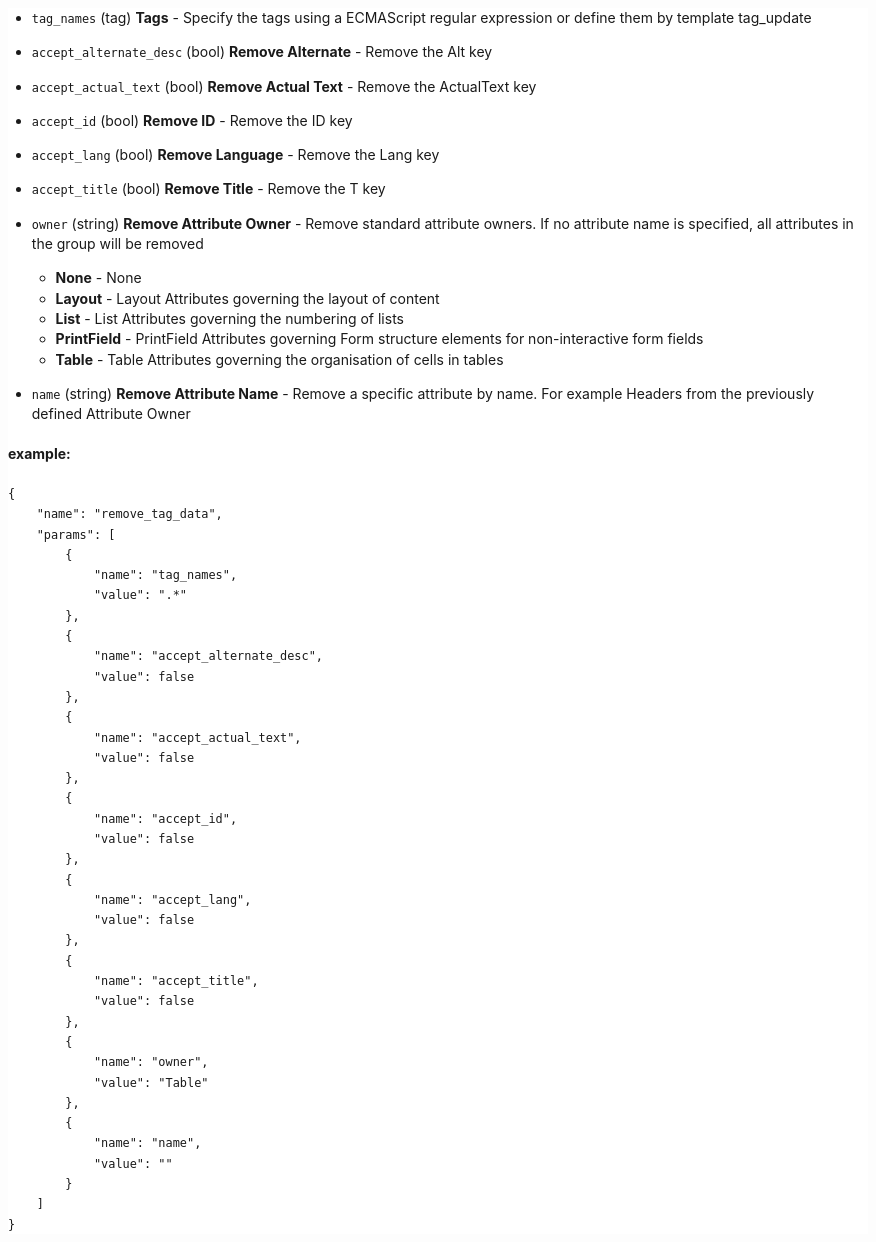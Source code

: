 - `tag_names` (tag) __Tags__ - Specify the tags using a ECMAScript regular expression or define them by template tag_update

- `accept_alternate_desc` (bool) __Remove Alternate__ - Remove the Alt key

- `accept_actual_text` (bool) __Remove Actual Text__ - Remove the ActualText key

- `accept_id` (bool) __Remove ID__ - Remove the ID key

- `accept_lang` (bool) __Remove Language__ - Remove the Lang key

- `accept_title` (bool) __Remove Title__ - Remove the T key

- `owner` (string) __Remove Attribute Owner__ - Remove standard attribute owners. If no attribute name is specified, all attributes in the group will be removed

  - __None__  - None
  - __Layout__  - Layout Attributes governing the layout of content
  - __List__  - List Attributes governing the numbering of lists
  - __PrintField__  - PrintField Attributes governing Form structure elements for non-interactive form fields
  - __Table__  - Table Attributes governing the organisation of cells in tables


- `name` (string) __Remove Attribute Name__ - Remove a specific attribute by name. For example Headers from the previously defined Attribute Owner

#### example:
```
{
    "name": "remove_tag_data",
    "params": [
        {
            "name": "tag_names",
            "value": ".*"
        },
        {
            "name": "accept_alternate_desc",
            "value": false
        },
        {
            "name": "accept_actual_text",
            "value": false
        },
        {
            "name": "accept_id",
            "value": false
        },
        {
            "name": "accept_lang",
            "value": false
        },
        {
            "name": "accept_title",
            "value": false
        },
        {
            "name": "owner",
            "value": "Table"
        },
        {
            "name": "name",
            "value": ""
        }
    ]
}
```